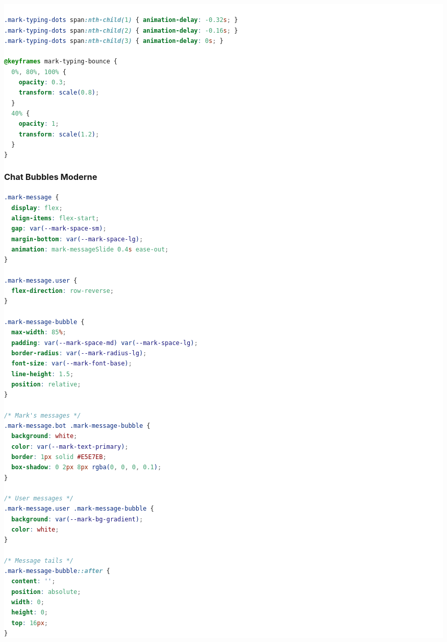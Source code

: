 ```css

.mark-typing-dots span:nth-child(1) { animation-delay: -0.32s; }
.mark-typing-dots span:nth-child(2) { animation-delay: -0.16s; }
.mark-typing-dots span:nth-child(3) { animation-delay: 0s; }

@keyframes mark-typing-bounce {
  0%, 80%, 100% {
    opacity: 0.3;
    transform: scale(0.8);
  }
  40% {
    opacity: 1;
    transform: scale(1.2);
  }
}
```

### Chat Bubbles Moderne

```css
.mark-message {
  display: flex;
  align-items: flex-start;
  gap: var(--mark-space-sm);
  margin-bottom: var(--mark-space-lg);
  animation: mark-messageSlide 0.4s ease-out;
}

.mark-message.user {
  flex-direction: row-reverse;
}

.mark-message-bubble {
  max-width: 85%;
  padding: var(--mark-space-md) var(--mark-space-lg);
  border-radius: var(--mark-radius-lg);
  font-size: var(--mark-font-base);
  line-height: 1.5;
  position: relative;
}

/* Mark's messages */
.mark-message.bot .mark-message-bubble {
  background: white;
  color: var(--mark-text-primary);
  border: 1px solid #E5E7EB;
  box-shadow: 0 2px 8px rgba(0, 0, 0, 0.1);
}

/* User messages */
.mark-message.user .mark-message-bubble {
  background: var(--mark-bg-gradient);
  color: white;
}

/* Message tails */
.mark-message-bubble::after {
  content: '';
  position: absolute;
  width: 0;
  height: 0;
  top: 16px;
}
```